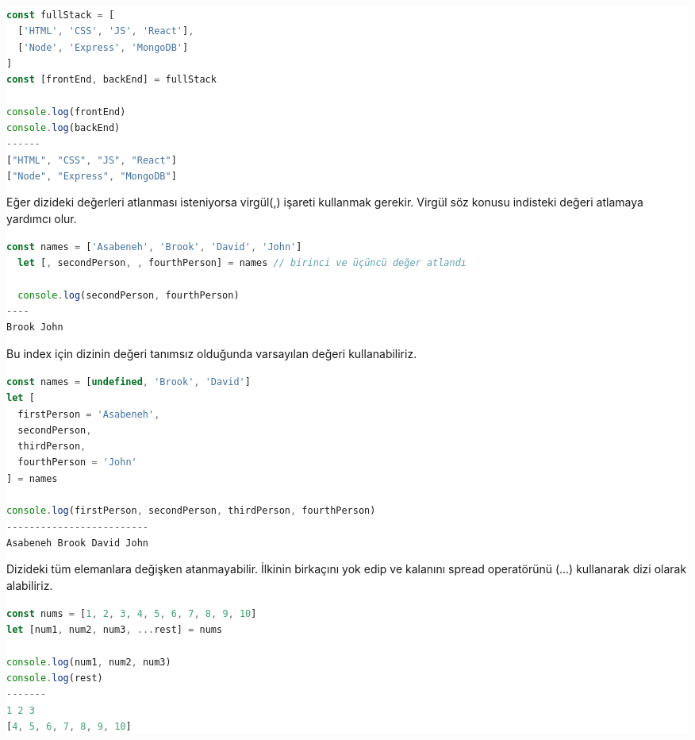 ```jsx
const fullStack = [
  ['HTML', 'CSS', 'JS', 'React'],
  ['Node', 'Express', 'MongoDB']
]
const [frontEnd, backEnd] = fullStack

console.log(frontEnd)
console.log(backEnd)
------
["HTML", "CSS", "JS", "React"]
["Node", "Express", "MongoDB"]
```

Eğer dizideki değerleri atlanması isteniyorsa virgül(,) işareti kullanmak gerekir. Virgül söz konusu indisteki değeri atlamaya yardımcı olur.

```jsx
const names = ['Asabeneh', 'Brook', 'David', 'John']
  let [, secondPerson, , fourthPerson] = names // birinci ve üçüncü değer atlandı

  console.log(secondPerson, fourthPerson)
----
Brook John
```

Bu index için dizinin değeri tanımsız olduğunda varsayılan değeri kullanabiliriz.

```jsx
const names = [undefined, 'Brook', 'David']
let [
  firstPerson = 'Asabeneh',
  secondPerson,
  thirdPerson,
  fourthPerson = 'John'
] = names

console.log(firstPerson, secondPerson, thirdPerson, fourthPerson)
-------------------------
Asabeneh Brook David John
```

Dizideki tüm elemanlara değişken atanmayabilir. İlkinin birkaçını yok edip ve kalanını spread operatörünü (...) kullanarak dizi olarak alabiliriz.

```jsx
const nums = [1, 2, 3, 4, 5, 6, 7, 8, 9, 10]
let [num1, num2, num3, ...rest] = nums

console.log(num1, num2, num3)
console.log(rest)
-------
1 2 3
[4, 5, 6, 7, 8, 9, 10]
```
